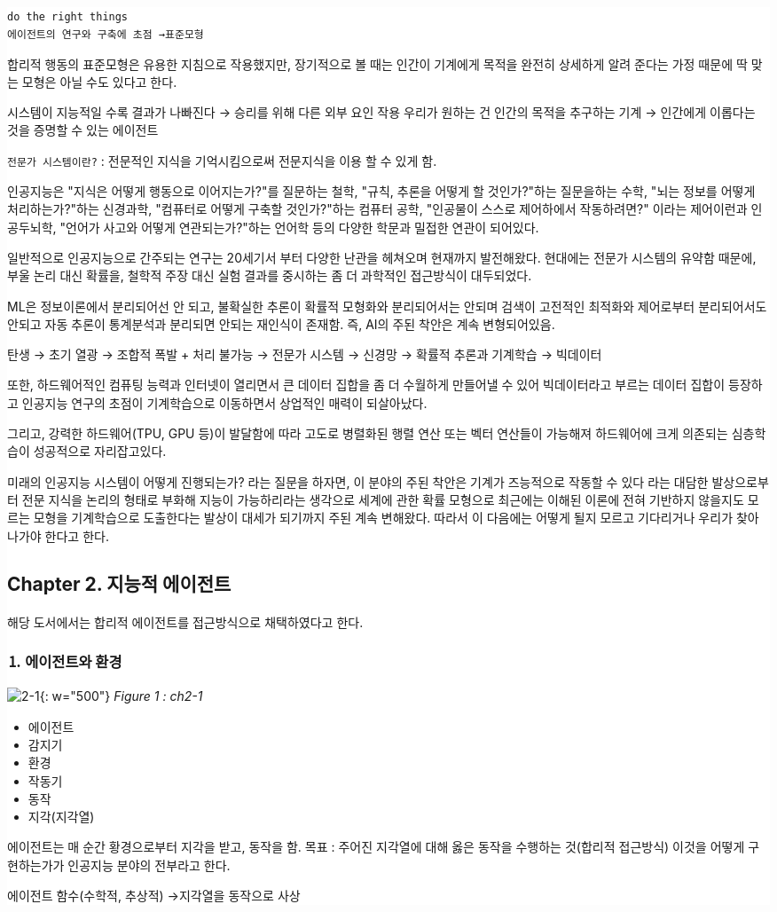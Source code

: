     do the right things 
    에이전트의 연구와 구축에 초점 →표준모형

합리적 행동의 표준모형은 유용한 지침으로 작용했지만, 장기적으로 볼 때는 인간이 기계에게 목적을 완전히 상세하게 알려 준다는 가정 때문에 딱 맞는 모형은 아닐 수도 있다고 한다. 

시스템이 지능적일 수록 결과가 나빠진다 → 승리를 위해 다른 외부 요인 작용
우리가 원하는 건 인간의 목적을 추구하는 기계 → 인간에게 이롭다는 것을 증명할 수 있는 에이전트

`전문가 시스템이란?`
: 전문적인 지식을 기억시킴으로써 전문지식을 이용 할 수 있게 함.

인공지능은 "지식은 어떻게 행동으로 이어지는가?"를 질문하는 철학, "규칙, 추론을 어떻게 할 것인가?"하는 질문을하는 수학, "뇌는 정보를 어떻게 처리하는가?"하는 신경과학, "컴퓨터로 어떻게 구축할 것인가?"하는 컴퓨터 공학, "인공물이 스스로 제어하에서 작동하려면?" 이라는 제어이런과 인공두뇌학, "언어가 사고와 어떻게 연관되는가?"하는 언어학 등의 다양한 학문과 밀접한 연관이 되어있다.

일반적으로 인공지능으로 간주되는 연구는 20세기서 부터 다양한 난관을 헤쳐오며 현재까지 발전해왔다.
현대에는 전문가 시스템의 유약함 때문에, 부울 논리 대신 확률을, 철학적 주장 대신 실험 결과를 중시하는 좀 더 과학적인 접근방식이 대두되었다.

ML은 정보이론에서 분리되어선 안 되고, 불확실한 추론이 확률적 모형화와 분리되어서는 안되며 검색이 고전적인 최적화와 제어로부터 분리되어서도 안되고 자동 추론이 통계분석과 분리되면 안되는 재인식이 존재함.
즉, AI의 주된 착안은 계속 변형되어있음.

탄생 → 초기 열광 → 조합적 폭발 + 처리 불가능 → 전문가 시스템 → 신경망 → 확률적 추론과 기계학습 → 빅데이터

또한, 하드웨어적인 컴퓨팅 능력과  인터넷이 열리면서 큰 데이터 집합을 좀 더 수월하게 만들어낼 수 있어 빅데이터라고 부르는 데이터 집합이 등장하고 인공지능 연구의 초점이 기계학습으로 이동하면서 상업적인 매력이 되살아났다.

그리고, 강력한 하드웨어(TPU, GPU 등)이 발달함에 따라 고도로 병렬화된 행렬 연산 또는 벡터 연산들이 가능해져 하드웨어에 크게 의존되는 심층학습이 성공적으로 자리잡고있다.

미래의 인공지능 시스템이 어떻게 진행되는가? 라는 질문을 하자면, 이 분야의 주된 착안은 기계가 즈능적으로 작동할 수 있다 라는 대담한 발상으로부터 전문 지식을 논리의 형태로 부화해 지능이 가능하리라는 생각으로 세계에 관한 확률 모형으로 최근에는 이해된 이론에 전혀 기반하지 않을지도 모르는 모형을 기계학습으로 도출한다는 발상이 대세가 되기까지 주된 계속 변해왔다. 따라서 이 다음에는 어떻게 될지 모르고 기다리거나 우리가 찾아나가야 한다고 한다.



## Chapter 2. 지능적 에이전트

해당 도서에서는 합리적 에이전트를 접근방식으로 채택하였다고 한다.

### ⒈ 에이전트와 환경

![2-1](https://github.com/eastk1te/P.T/assets/77319450/b5f3cbe9-1590-4ec0-a69f-0dab163b2b29){: w="500"}
_Figure 1 : ch2-1_

- 에이전트
- 감지기
- 환경
- 작동기
- 동작
- 지각(지각열)

에이전트는 매 순간 황경으로부터 지각을 받고, 동작을 함.
목표 : 주어진 지각열에 대해 옳은 동작을 수행하는 것(합리적 접근방식)
이것을 어떻게 구현하는가가 인공지능 분야의 전부라고 한다.


 에이전트 함수(수학적, 추상적) →지각열을 동작으로 사상
